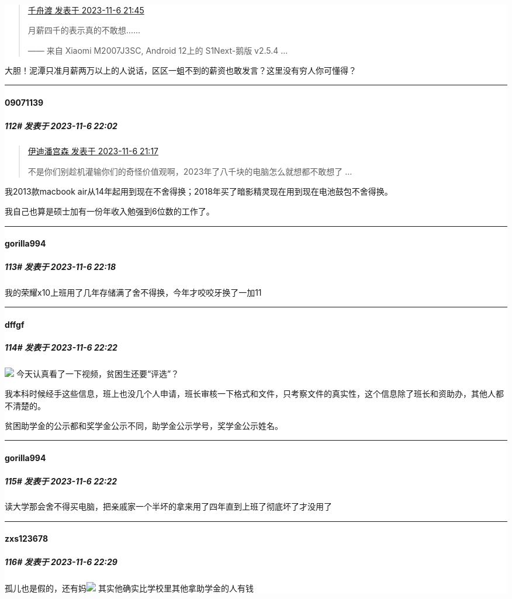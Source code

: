 <blockquote><a href="httphttps://bbs.saraba1st.com/2b/forum.php?mod=redirect&amp;goto=findpost&amp;pid=62961063&amp;ptid=2159264" target="_blank">千舟渡 发表于 2023-11-6 21:45</a>

月薪四千的表示真的不敢想……

—— 来自 Xiaomi M2007J3SC, Android 12上的 S1Next-鹅版 v2.5.4 ...</blockquote>
大胆！泥潭只准月薪两万以上的人说话，区区一蛆不到的薪资也敢发言？这里没有穷人你可懂得？

*****

####  09071139  
##### 112#       发表于 2023-11-6 22:02

<blockquote><a href="httphttps://bbs.saraba1st.com/2b/forum.php?mod=redirect&amp;goto=findpost&amp;pid=62960749&amp;ptid=2159264" target="_blank">伊迪潘宫森 发表于 2023-11-6 21:17</a>

不是你们别趁机灌输你们的奇怪价值观啊，2023年了八千块的电脑怎么就想都不敢想了 ...</blockquote>
我2013款macbook air从14年起用到现在不舍得换；2018年买了暗影精灵现在用到现在电池鼓包不舍得换。

我自己也算是硕士加有一份年收入勉强到6位数的工作了。


*****

####  gorilla994  
##### 113#       发表于 2023-11-6 22:18

我的荣耀x10上班用了几年存储满了舍不得换，今年才咬咬牙换了一加11

*****

####  dffgf  
##### 114#       发表于 2023-11-6 22:22

<img src="https://static.saraba1st.com/image/smiley/face2017/018.png" referrerpolicy="no-referrer"> 今天认真看了一下视频，贫困生还要“评选”？

我本科时候经手这些信息，班上也没几个人申请，班长审核一下格式和文件，只考察文件的真实性，这个信息除了班长和资助办，其他人都不清楚的。

贫困助学金的公示都和奖学金公示不同，助学金公示学号，奖学金公示姓名。

*****

####  gorilla994  
##### 115#       发表于 2023-11-6 22:22

读大学那会舍不得买电脑，把亲戚家一个半坏的拿来用了四年直到上班了彻底坏了才没用了


*****

####  zxs123678  
##### 116#       发表于 2023-11-6 22:29

孤儿也是假的，还有妈<img src="https://static.saraba1st.com/image/smiley/face2017/020.png" referrerpolicy="no-referrer">
其实他确实比学校里其他拿助学金的人有钱
